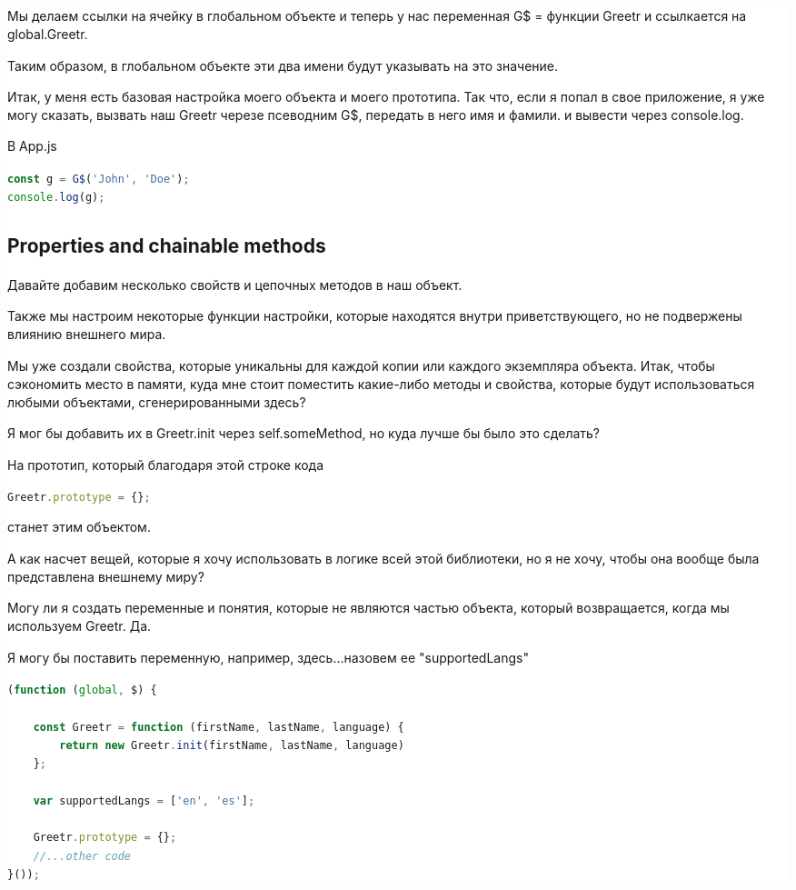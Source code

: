 Мы делаем ссылки на ячейку в глобальном объекте и теперь у нас переменная G$ = функции Greetr и ссылкается на global.Greetr.

Таким образом, в глобальном объекте эти два имени будут указывать на это значение.

Итак, у меня есть базовая настройка моего объекта и моего прототипа. Так что, если я попал в свое приложение, я уже 
могу сказать, вызвать наш Greetr черезе псеводним G$, передать в него имя и фамили. и вывести через console.log.

В App.js
```javascript
const g = G$('John', 'Doe');
console.log(g);
```

## Properties and chainable methods

Давайте добавим несколько свойств и цепочных методов в наш объект.

Также мы настроим некоторые функции настройки, которые находятся внутри приветствующего, но не подвержены
влиянию внешнего мира.

Мы уже создали свойства, которые уникальны для каждой копии или каждого экземпляра объекта. Итак, чтобы сэкономить место в памяти,
куда мне стоит поместить какие-либо методы и свойства, которые будут использоваться любыми объектами, 
сгенерированными здесь?

Я мог бы добавить их в Greetr.init через self.someMethod, но куда лучше бы было это сделать?

На прототип, который благодаря этой строке кода

```javascript
Greetr.prototype = {};
```

станет этим объектом.

А как насчет вещей, которые я хочу использовать в логике всей этой библиотеки, но я не хочу, чтобы
она вообще была представлена внешнему миру?

Могу ли я создать переменные и понятия, которые не являются частью объекта, который возвращается, когда мы используем Greetr.
Да.

Я могу бы поставить переменную, например, здесь...назовем ее "supportedLangs"

```javascript
(function (global, $) {

    const Greetr = function (firstName, lastName, language) {
        return new Greetr.init(firstName, lastName, language)
    };
    
    var supportedLangs = ['en', 'es'];

    Greetr.prototype = {};
    //...other code
}());
```
